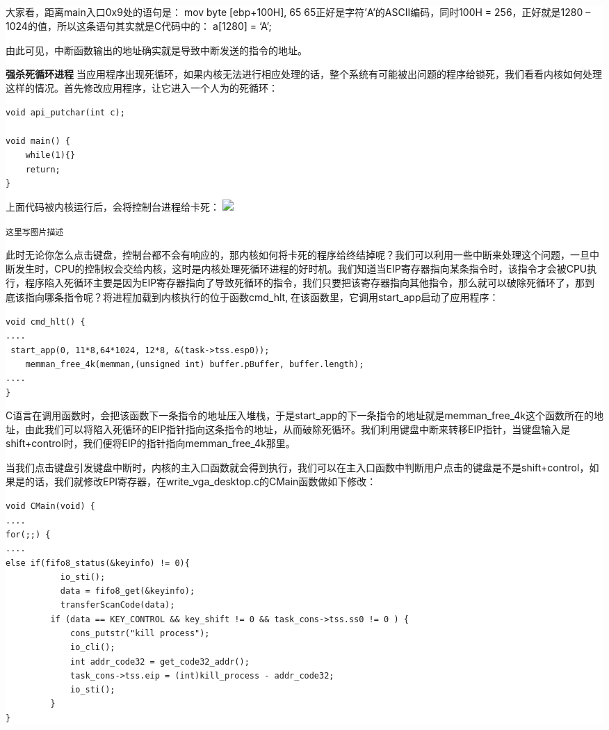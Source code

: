 
大家看，距离main入口0x9处的语句是：
mov byte [ebp+100H], 65
65正好是字符’A’的ASCII编码，同时100H = 256，正好就是1280 – 1024的值，所以这条语句其实就是C代码中的：
a[1280] = ‘A’;

由此可见，中断函数输出的地址确实就是导致中断发送的指令的地址。

**强杀死循环进程**
当应用程序出现死循环，如果内核无法进行相应处理的话，整个系统有可能被出问题的程序给锁死，我们看看内核如何处理这样的情况。首先修改应用程序，让它进入一个人为的死循环：

    void api_putchar(int c);
    
    void main() {
        while(1){}
        return;
    }
    

上面代码被内核运行后，会将控制台进程给卡死：
![](3442ff2.png) 
  
    这里写图片描述 
   
  
 
此时无论你怎么点击键盘，控制台都不会有响应的，那内核如何将卡死的程序给终结掉呢？我们可以利用一些中断来处理这个问题，一旦中断发生时，CPU的控制权会交给内核，这时是内核处理死循环进程的好时机。我们知道当EIP寄存器指向某条指令时，该指令才会被CPU执行，程序陷入死循环主要是因为EIP寄存器指向了导致死循环的指令，我们只要把该寄存器指向其他指令，那么就可以破除死循环了，那到底该指向哪条指令呢？将进程加载到内核执行的位于函数cmd_hlt, 在该函数里，它调用start_app启动了应用程序：

    void cmd_hlt() {
    ....
     start_app(0, 11*8,64*1024, 12*8, &(task->tss.esp0));
        memman_free_4k(memman,(unsigned int) buffer.pBuffer, buffer.length);
    ....
    }
    

C语言在调用函数时，会把该函数下一条指令的地址压入堆栈，于是start_app的下一条指令的地址就是memman_free_4k这个函数所在的地址，由此我们可以将陷入死循环的EIP指针指向这条指令的地址，从而破除死循环。我们利用键盘中断来转移EIP指针，当键盘输入是shift+control时，我们便将EIP的指针指向memman_free_4k那里。

当我们点击键盘引发键盘中断时，内核的主入口函数就会得到执行，我们可以在主入口函数中判断用户点击的键盘是不是shift+control，如果是的话，我们就修改EPI寄存器，在write_vga_desktop.c的CMain函数做如下修改：

    void CMain(void) {
    ....
    for(;;) {
    ....
    else if(fifo8_status(&keyinfo) != 0){
               io_sti();
               data = fifo8_get(&keyinfo);
               transferScanCode(data);
             if (data == KEY_CONTROL && key_shift != 0 && task_cons->tss.ss0 != 0 ) {
                 cons_putstr("kill process");
                 io_cli();
                 int addr_code32 = get_code32_addr();             
                 task_cons->tss.eip = (int)kill_process - addr_code32;
                 io_sti();
             }    
    }
    